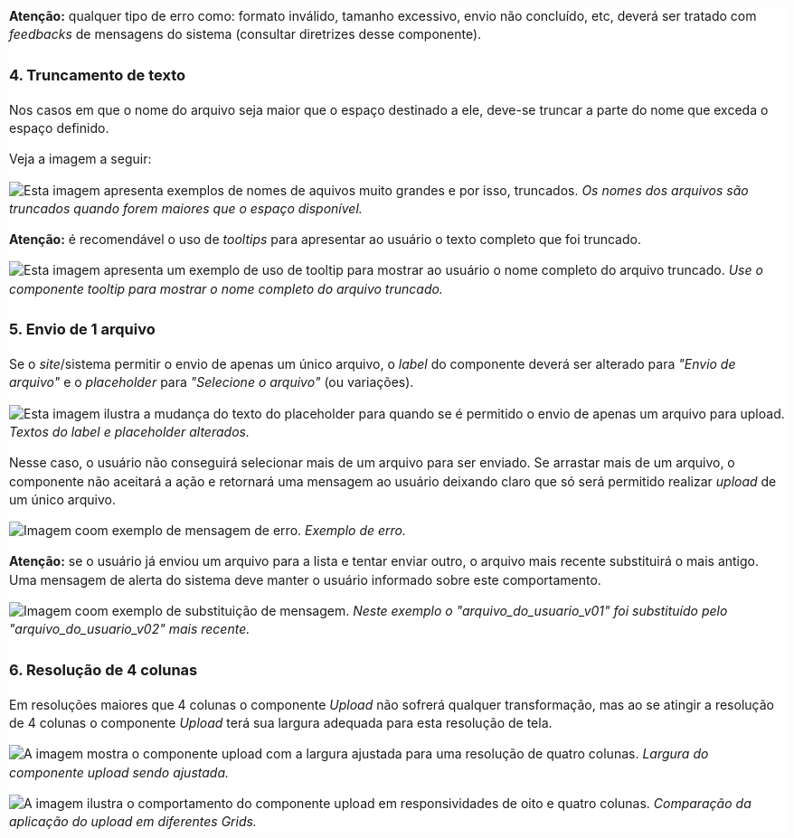 **Atenção:** qualquer tipo de erro como: formato inválido, tamanho excessivo, envio não concluído, etc, deverá ser tratado com *feedbacks* de mensagens do sistema (consultar diretrizes desse componente).

### 4. Truncamento de texto

Nos casos em que o nome do arquivo seja maior que o espaço destinado a ele, deve-se truncar a parte do nome que exceda o espaço definido.

Veja a imagem a seguir:

![Esta imagem apresenta exemplos de nomes de aquivos muito grandes e por isso, truncados.](imagens/upload-truncamento.png)
*Os nomes dos arquivos são truncados quando forem maiores que o espaço disponível.*

**Atenção:** é recomendável o uso de *tooltips* para apresentar ao usuário o texto completo que foi truncado.

![Esta imagem apresenta um exemplo de uso de tooltip para mostrar ao usuário o nome completo do arquivo truncado.](imagens/upload-truncamento-tooltip.png)
*Use o componente tooltip para mostrar o nome completo do arquivo truncado.*

### 5. Envio de 1 arquivo

Se o *site*/sistema permitir o envio de apenas um único arquivo, o *label* do componente deverá ser alterado para *"Envio de arquivo"* e o *placeholder* para *"Selecione o arquivo"* (ou variações).

![Esta imagem ilustra a mudança do texto do placeholder para quando se é permitido o envio de apenas um arquivo para upload.](imagens/upload-comportamento-umarquivo.png)
*Textos do label e placeholder alterados.*

Nesse caso, o usuário não conseguirá selecionar mais de um arquivo para ser enviado. Se arrastar mais de um arquivo, o componente não aceitará a ação e retornará uma mensagem ao usuário deixando claro que só será permitido realizar *upload* de um único arquivo.

![Imagem coom exemplo de mensagem de erro.](imagens/upload_mensagem-2.png)
*Exemplo de erro.*

**Atenção:** se o usuário já enviou um arquivo para a lista e tentar enviar outro, o arquivo mais recente substituirá o mais antigo. Uma mensagem de alerta do sistema deve manter o usuário informado sobre este comportamento.

![Imagem coom exemplo de substituição de mensagem.](imagens/upload_mensagem-3.png)
*Neste exemplo o "arquivo_do_usuario_v01" foi substituído pelo "arquivo_do_usuario_v02" mais recente.*

### 6. Resolução de 4 colunas

Em resoluções maiores que 4 colunas o componente *Upload* não sofrerá qualquer transformação, mas ao se atingir a resolução de 4 colunas o componente *Upload* terá sua largura adequada para esta resolução de tela.

![A imagem mostra o componente upload com a largura ajustada para uma resolução de quatro colunas.](imagens/upload-anatomia-upload-4colunas.png)
*Largura do componente upload sendo ajustada.*

![A imagem ilustra o comportamento do componente upload em responsividades de oito e quatro colunas.](imagens/upload-comportamento-responsividade.png)
*Comparação da aplicação do upload em diferentes Grids.*
